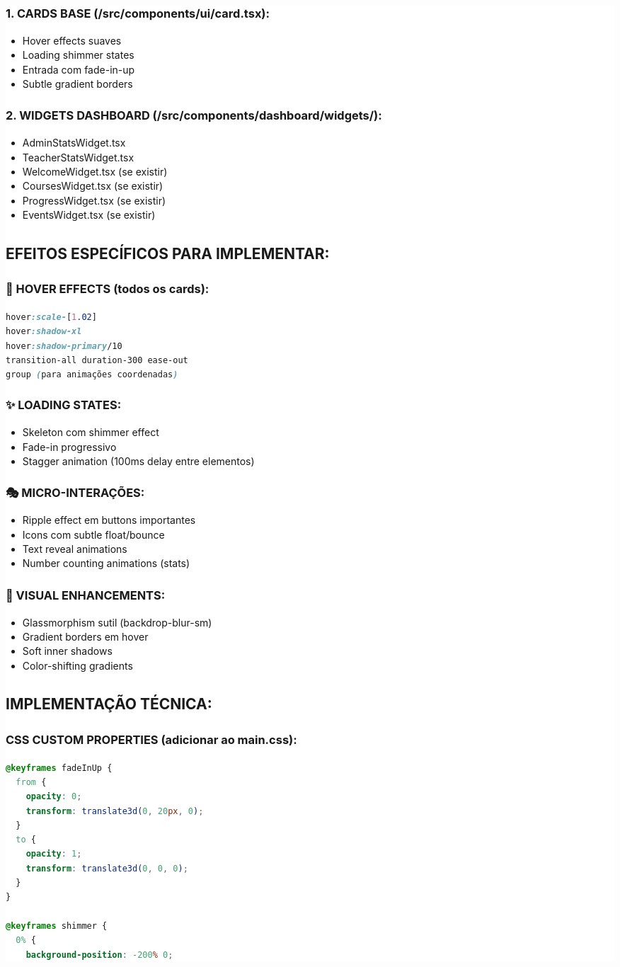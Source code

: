 ### 1. CARDS BASE (/src/components/ui/card.tsx):
- Hover effects suaves
- Loading shimmer states
- Entrada com fade-in-up
- Subtle gradient borders

### 2. WIDGETS DASHBOARD (/src/components/dashboard/widgets/):
- AdminStatsWidget.tsx
- TeacherStatsWidget.tsx
- WelcomeWidget.tsx (se existir)
- CoursesWidget.tsx (se existir)
- ProgressWidget.tsx (se existir)
- EventsWidget.tsx (se existir)

## EFEITOS ESPECÍFICOS PARA IMPLEMENTAR:

### 🎪 HOVER EFFECTS (todos os cards):
```css
hover:scale-[1.02]
hover:shadow-xl
hover:shadow-primary/10
transition-all duration-300 ease-out
group (para animações coordenadas)
```

### ✨ LOADING STATES:
- Skeleton com shimmer effect
- Fade-in progressivo
- Stagger animation (100ms delay entre elementos)

### 🎭 MICRO-INTERAÇÕES:
- Ripple effect em buttons importantes
- Icons com subtle float/bounce
- Text reveal animations
- Number counting animations (stats)

### 🌈 VISUAL ENHANCEMENTS:
- Glassmorphism sutil (backdrop-blur-sm)
- Gradient borders em hover
- Soft inner shadows
- Color-shifting gradients

## IMPLEMENTAÇÃO TÉCNICA:

### CSS CUSTOM PROPERTIES (adicionar ao main.css):
```css
@keyframes fadeInUp {
  from {
    opacity: 0;
    transform: translate3d(0, 20px, 0);
  }
  to {
    opacity: 1;
    transform: translate3d(0, 0, 0);
  }
}

@keyframes shimmer {
  0% {
    background-position: -200% 0;
```